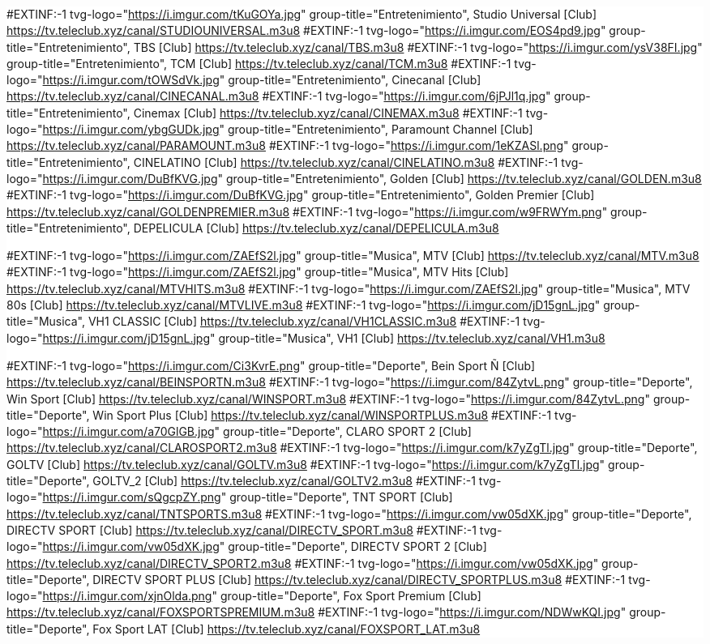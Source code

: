 #EXTINF:-1 tvg-logo="https://i.imgur.com/tKuGOYa.jpg" group-title="Entretenimiento", Studio Universal [Club]
https://tv.teleclub.xyz/canal/STUDIOUNIVERSAL.m3u8
#EXTINF:-1 tvg-logo="https://i.imgur.com/EOS4pd9.jpg" group-title="Entretenimiento", TBS [Club]
https://tv.teleclub.xyz/canal/TBS.m3u8
#EXTINF:-1 tvg-logo="https://i.imgur.com/ysV38FI.jpg" group-title="Entretenimiento", TCM [Club]
https://tv.teleclub.xyz/canal/TCM.m3u8
#EXTINF:-1 tvg-logo="https://i.imgur.com/tOWSdVk.jpg" group-title="Entretenimiento", Cinecanal [Club]
https://tv.teleclub.xyz/canal/CINECANAL.m3u8
#EXTINF:-1 tvg-logo="https://i.imgur.com/6jPJl1q.jpg" group-title="Entretenimiento", Cinemax [Club]
https://tv.teleclub.xyz/canal/CINEMAX.m3u8
#EXTINF:-1 tvg-logo="https://i.imgur.com/ybgGUDk.jpg" group-title="Entretenimiento", Paramount Channel [Club]
https://tv.teleclub.xyz/canal/PARAMOUNT.m3u8
#EXTINF:-1 tvg-logo="https://i.imgur.com/1eKZASl.png" group-title="Entretenimiento", CINELATINO [Club]
https://tv.teleclub.xyz/canal/CINELATINO.m3u8
#EXTINF:-1 tvg-logo="https://i.imgur.com/DuBfKVG.jpg" group-title="Entretenimiento", Golden [Club]
https://tv.teleclub.xyz/canal/GOLDEN.m3u8
#EXTINF:-1 tvg-logo="https://i.imgur.com/DuBfKVG.jpg" group-title="Entretenimiento", Golden Premier [Club]
https://tv.teleclub.xyz/canal/GOLDENPREMIER.m3u8
#EXTINF:-1 tvg-logo="https://i.imgur.com/w9FRWYm.png" group-title="Entretenimiento", DEPELICULA [Club]
https://tv.teleclub.xyz/canal/DEPELICULA.m3u8


#EXTINF:-1 tvg-logo="https://i.imgur.com/ZAEfS2l.jpg" group-title="Musica", MTV [Club]
https://tv.teleclub.xyz/canal/MTV.m3u8
#EXTINF:-1 tvg-logo="https://i.imgur.com/ZAEfS2l.jpg" group-title="Musica", MTV Hits [Club]
https://tv.teleclub.xyz/canal/MTVHITS.m3u8
#EXTINF:-1 tvg-logo="https://i.imgur.com/ZAEfS2l.jpg" group-title="Musica", MTV 80s [Club]
https://tv.teleclub.xyz/canal/MTVLIVE.m3u8
#EXTINF:-1 tvg-logo="https://i.imgur.com/jD15gnL.jpg" group-title="Musica", VH1 CLASSIC [Club]
https://tv.teleclub.xyz/canal/VH1CLASSIC.m3u8
#EXTINF:-1 tvg-logo="https://i.imgur.com/jD15gnL.jpg" group-title="Musica", VH1 [Club]
https://tv.teleclub.xyz/canal/VH1.m3u8

#EXTINF:-1 tvg-logo="https://i.imgur.com/Ci3KvrE.png" group-title="Deporte", Bein Sport Ñ [Club]
https://tv.teleclub.xyz/canal/BEINSPORTN.m3u8
#EXTINF:-1 tvg-logo="https://i.imgur.com/84ZytvL.png" group-title="Deporte", Win Sport [Club]
https://tv.teleclub.xyz/canal/WINSPORT.m3u8
#EXTINF:-1 tvg-logo="https://i.imgur.com/84ZytvL.png" group-title="Deporte", Win Sport Plus [Club]
https://tv.teleclub.xyz/canal/WINSPORTPLUS.m3u8
#EXTINF:-1 tvg-logo="https://i.imgur.com/a70GlGB.jpg" group-title="Deporte", CLARO SPORT 2 [Club]
https://tv.teleclub.xyz/canal/CLAROSPORT2.m3u8
#EXTINF:-1 tvg-logo="https://i.imgur.com/k7yZgTl.jpg" group-title="Deporte", GOLTV [Club]
https://tv.teleclub.xyz/canal/GOLTV.m3u8
#EXTINF:-1 tvg-logo="https://i.imgur.com/k7yZgTl.jpg" group-title="Deporte", GOLTV_2 [Club]
https://tv.teleclub.xyz/canal/GOLTV2.m3u8
#EXTINF:-1 tvg-logo="https://i.imgur.com/sQgcpZY.png" group-title="Deporte", TNT SPORT [Club]
https://tv.teleclub.xyz/canal/TNTSPORTS.m3u8
#EXTINF:-1 tvg-logo="https://i.imgur.com/vw05dXK.jpg" group-title="Deporte", DIRECTV SPORT [Club]
https://tv.teleclub.xyz/canal/DIRECTV_SPORT.m3u8
#EXTINF:-1 tvg-logo="https://i.imgur.com/vw05dXK.jpg" group-title="Deporte", DIRECTV SPORT 2 [Club]
https://tv.teleclub.xyz/canal/DIRECTV_SPORT2.m3u8
#EXTINF:-1 tvg-logo="https://i.imgur.com/vw05dXK.jpg" group-title="Deporte", DIRECTV SPORT PLUS [Club]
https://tv.teleclub.xyz/canal/DIRECTV_SPORTPLUS.m3u8
#EXTINF:-1 tvg-logo="https://i.imgur.com/xjnOlda.png" group-title="Deporte", Fox Sport Premium [Club]
https://tv.teleclub.xyz/canal/FOXSPORTSPREMIUM.m3u8
#EXTINF:-1 tvg-logo="https://i.imgur.com/NDWwKQI.jpg" group-title="Deporte", Fox Sport LAT [Club]
https://tv.teleclub.xyz/canal/FOXSPORT_LAT.m3u8